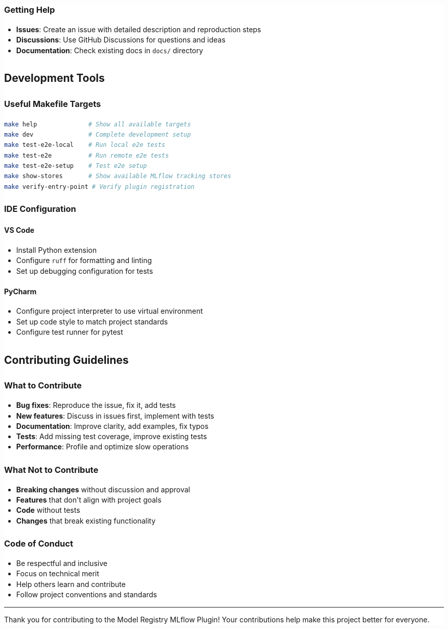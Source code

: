### Getting Help

- **Issues**: Create an issue with detailed description and reproduction steps
- **Discussions**: Use GitHub Discussions for questions and ideas
- **Documentation**: Check existing docs in `docs/` directory

## Development Tools

### Useful Makefile Targets

```bash
make help              # Show all available targets
make dev               # Complete development setup
make test-e2e-local    # Run local e2e tests
make test-e2e          # Run remote e2e tests
make test-e2e-setup    # Test e2e setup
make show-stores       # Show available MLflow tracking stores
make verify-entry-point # Verify plugin registration
```

### IDE Configuration

#### VS Code
- Install Python extension
- Configure `ruff` for formatting and linting
- Set up debugging configuration for tests

#### PyCharm
- Configure project interpreter to use virtual environment
- Set up code style to match project standards
- Configure test runner for pytest

## Contributing Guidelines

### What to Contribute

- **Bug fixes**: Reproduce the issue, fix it, add tests
- **New features**: Discuss in issues first, implement with tests
- **Documentation**: Improve clarity, add examples, fix typos
- **Tests**: Add missing test coverage, improve existing tests
- **Performance**: Profile and optimize slow operations

### What Not to Contribute

- **Breaking changes** without discussion and approval
- **Features** that don't align with project goals
- **Code** without tests
- **Changes** that break existing functionality

### Code of Conduct

- Be respectful and inclusive
- Focus on technical merit
- Help others learn and contribute
- Follow project conventions and standards

---

Thank you for contributing to the Model Registry MLflow Plugin! Your contributions help make this project better for everyone. 